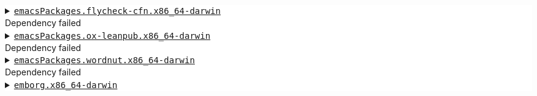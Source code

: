<td>
<details><summary>
<tt><a href='https://hydra.nixos.org/build/247003120'>emacsPackages.flycheck-cfn.x86_64-darwin</a></tt>
</summary></details>
</td>
<td>Dependency failed</td>
</tr>
<tr>
<td>
<details><summary>
<tt><a href='https://hydra.nixos.org/build/246967784'>emacsPackages.ox-leanpub.x86_64-darwin</a></tt>
</summary></details>
</td>
<td>Dependency failed</td>
</tr>
<tr>
<td>
<details><summary>
<tt><a href='https://hydra.nixos.org/build/246938281'>emacsPackages.wordnut.x86_64-darwin</a></tt>
</summary></details>
</td>
<td>Dependency failed</td>
</tr>
<tr>
<td>
<details><summary>
<tt><a href='https://hydra.nixos.org/build/246991735'>emborg.x86_64-darwin</a></tt>
</summary>
<ul>
<li>
<b>=> Cached failure</b> <tt>borgbackup-1.2.6</tt> <br /> <a href='https://hydra.nixos.org/build/246991735/nixlog/1'>log</a>, <a href='https://hydra.nixos.org/build/246991735/nixlog/1/raw'>raw</a>, <a href='https://hydra.nixos.org/build/246991735/nixlog/1/tail'>tail</a>, <a href='https://hydra.nixos.org/build/246054059'>build 246054059</a>
</li>